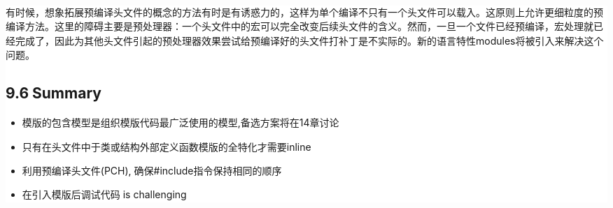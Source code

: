 有时候，想象拓展预编译头文件的概念的方法有时是有诱惑力的，这样为单个编译不只有一个头文件可以载入。这原则上允许更细粒度的预编译方法。这里的障碍主要是预处理器：一个头文件中的宏可以完全改变后续头文件的含义。然而，一旦一个文件已经预编译，宏处理就已经完成了，因此为其他头文件引起的预处理器效果尝试给预编译好的头文件打补丁是不实际的。新的语言特性modules将被引入来解决这个问题。

## 9.6 Summary

* 模版的包含模型是组织模版代码最广泛使用的模型,备选方案将在14章讨论
* 只有在头文件中于类或结构外部定义函数模版的全特化才需要inline

* 利用预编译头文件(PCH), 确保#include指令保持相同的顺序
* 在引入模版后调试代码 is challenging